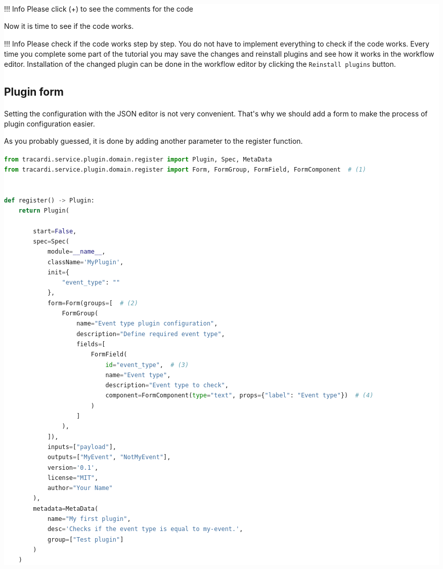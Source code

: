 !!! Info
    Please click (+) to see the comments for the code

Now it is time to see if the code works.

!!! Info
    Please check if the code works step by step. You do not have to implement everything to check if the code works.
    Every time you complete some part of the tutorial you may save the changes and reinstall plugins and see how it
    works in the workflow editor. Installation of the changed plugin can be done in the workflow editor by clicking
    the `Reinstall plugins` button.

## Plugin form

Setting the configuration with the JSON editor is not very convenient. That's why we should add a form to make the
process of plugin configuration easier.

As you probably guessed, it is done by adding another parameter to the register function.

```python
from tracardi.service.plugin.domain.register import Plugin, Spec, MetaData
from tracardi.service.plugin.domain.register import Form, FormGroup, FormField, FormComponent  # (1)


def register() -> Plugin:
    return Plugin(

        start=False,
        spec=Spec(
            module=__name__,
            className='MyPlugin',
            init={
                "event_type": ""
            },
            form=Form(groups=[  # (2)
                FormGroup(
                    name="Event type plugin configuration",
                    description="Define required event type",
                    fields=[
                        FormField(
                            id="event_type",  # (3)
                            name="Event type",
                            description="Event type to check",
                            component=FormComponent(type="text", props={"label": "Event type"})  # (4)
                        )
                    ]
                ),
            ]),
            inputs=["payload"],
            outputs=["MyEvent", "NotMyEvent"],
            version='0.1',
            license="MIT",
            author="Your Name"
        ),
        metadata=MetaData(
            name="My first plugin",
            desc='Checks if the event type is equal to my-event.',
            group=["Test plugin"]
        )
    )
```